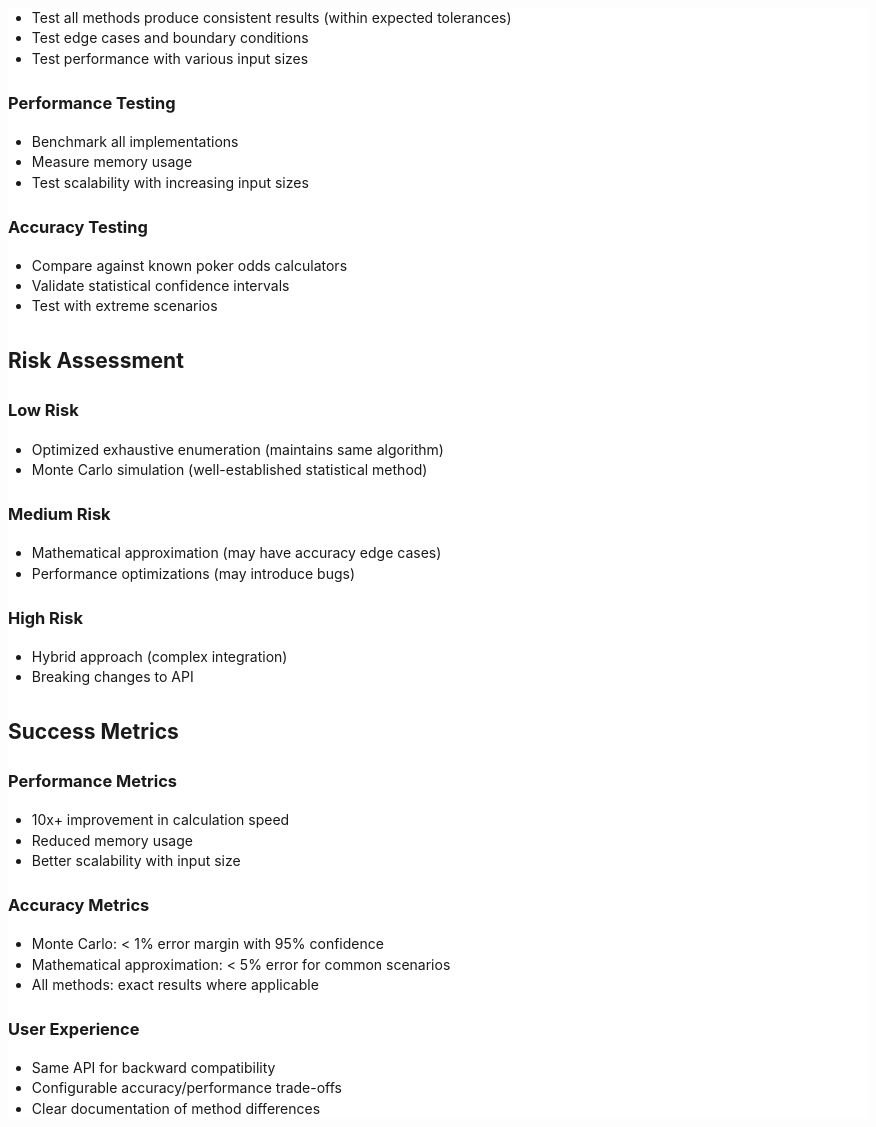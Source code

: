 - Test all methods produce consistent results (within expected tolerances)
- Test edge cases and boundary conditions
- Test performance with various input sizes

### Performance Testing

- Benchmark all implementations
- Measure memory usage
- Test scalability with increasing input sizes

### Accuracy Testing

- Compare against known poker odds calculators
- Validate statistical confidence intervals
- Test with extreme scenarios

## Risk Assessment

### Low Risk

- Optimized exhaustive enumeration (maintains same algorithm)
- Monte Carlo simulation (well-established statistical method)

### Medium Risk

- Mathematical approximation (may have accuracy edge cases)
- Performance optimizations (may introduce bugs)

### High Risk

- Hybrid approach (complex integration)
- Breaking changes to API

## Success Metrics

### Performance Metrics

- 10x+ improvement in calculation speed
- Reduced memory usage
- Better scalability with input size

### Accuracy Metrics

- Monte Carlo: < 1% error margin with 95% confidence
- Mathematical approximation: < 5% error for common scenarios
- All methods: exact results where applicable

### User Experience

- Same API for backward compatibility
- Configurable accuracy/performance trade-offs
- Clear documentation of method differences
